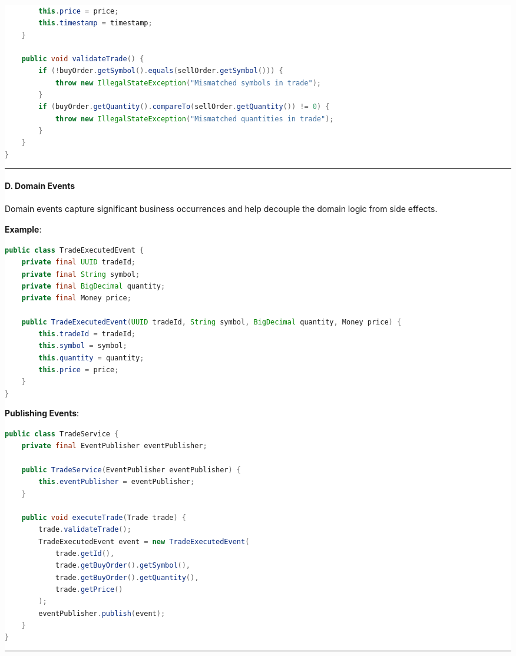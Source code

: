 ```java
        this.price = price;
        this.timestamp = timestamp;
    }

    public void validateTrade() {
        if (!buyOrder.getSymbol().equals(sellOrder.getSymbol())) {
            throw new IllegalStateException("Mismatched symbols in trade");
        }
        if (buyOrder.getQuantity().compareTo(sellOrder.getQuantity()) != 0) {
            throw new IllegalStateException("Mismatched quantities in trade");
        }
    }
}
```

---

#### **D. Domain Events**

Domain events capture significant business occurrences and help decouple the domain logic from side effects.

**Example**:

```java
public class TradeExecutedEvent {
    private final UUID tradeId;
    private final String symbol;
    private final BigDecimal quantity;
    private final Money price;

    public TradeExecutedEvent(UUID tradeId, String symbol, BigDecimal quantity, Money price) {
        this.tradeId = tradeId;
        this.symbol = symbol;
        this.quantity = quantity;
        this.price = price;
    }
}
```

**Publishing Events**:

```java
public class TradeService {
    private final EventPublisher eventPublisher;

    public TradeService(EventPublisher eventPublisher) {
        this.eventPublisher = eventPublisher;
    }

    public void executeTrade(Trade trade) {
        trade.validateTrade();
        TradeExecutedEvent event = new TradeExecutedEvent(
            trade.getId(),
            trade.getBuyOrder().getSymbol(),
            trade.getBuyOrder().getQuantity(),
            trade.getPrice()
        );
        eventPublisher.publish(event);
    }
}
```

---